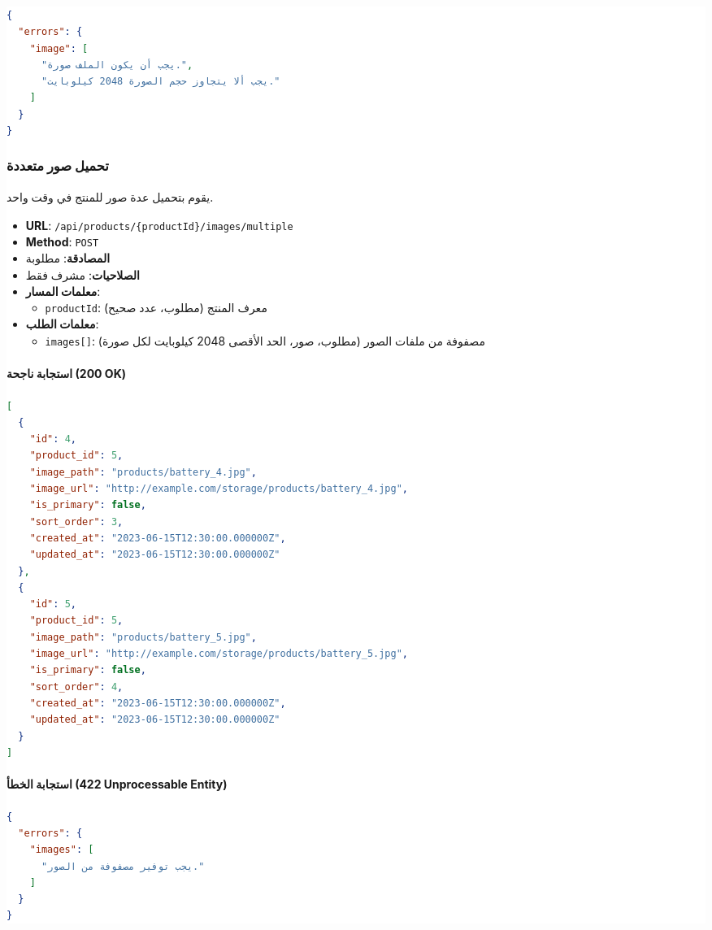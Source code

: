 ```json
{
  "errors": {
    "image": [
      "يجب أن يكون الملف صورة.",
      "يجب ألا يتجاوز حجم الصورة 2048 كيلوبايت."
    ]
  }
}
```

### تحميل صور متعددة

يقوم بتحميل عدة صور للمنتج في وقت واحد.

- **URL**: `/api/products/{productId}/images/multiple`
- **Method**: `POST`
- **المصادقة**: مطلوبة
- **الصلاحيات**: مشرف فقط
- **معلمات المسار**:
  - `productId`: معرف المنتج (مطلوب، عدد صحيح)
- **معلمات الطلب**:
  - `images[]`: مصفوفة من ملفات الصور (مطلوب، صور، الحد الأقصى 2048 كيلوبايت لكل صورة)

#### استجابة ناجحة (200 OK)

```json
[
  {
    "id": 4,
    "product_id": 5,
    "image_path": "products/battery_4.jpg",
    "image_url": "http://example.com/storage/products/battery_4.jpg",
    "is_primary": false,
    "sort_order": 3,
    "created_at": "2023-06-15T12:30:00.000000Z",
    "updated_at": "2023-06-15T12:30:00.000000Z"
  },
  {
    "id": 5,
    "product_id": 5,
    "image_path": "products/battery_5.jpg",
    "image_url": "http://example.com/storage/products/battery_5.jpg",
    "is_primary": false,
    "sort_order": 4,
    "created_at": "2023-06-15T12:30:00.000000Z",
    "updated_at": "2023-06-15T12:30:00.000000Z"
  }
]
```

#### استجابة الخطأ (422 Unprocessable Entity)

```json
{
  "errors": {
    "images": [
      "يجب توفير مصفوفة من الصور."
    ]
  }
}
```
